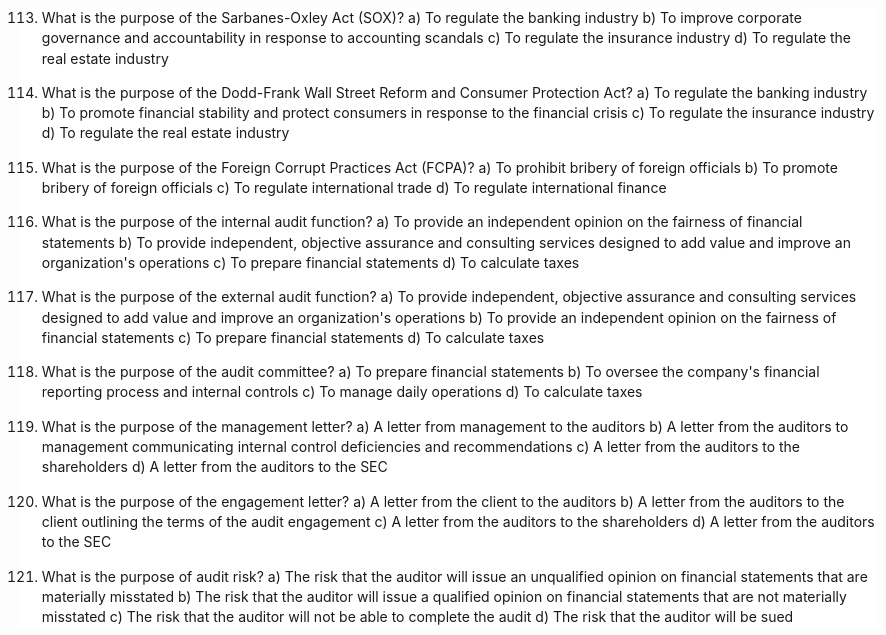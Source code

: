 113. What is the purpose of the Sarbanes-Oxley Act (SOX)?
    a) To regulate the banking industry
    b) To improve corporate governance and accountability in response to accounting scandals
    c) To regulate the insurance industry
    d) To regulate the real estate industry

114. What is the purpose of the Dodd-Frank Wall Street Reform and Consumer Protection Act?
    a) To regulate the banking industry
    b) To promote financial stability and protect consumers in response to the financial crisis
    c) To regulate the insurance industry
    d) To regulate the real estate industry

115. What is the purpose of the Foreign Corrupt Practices Act (FCPA)?
    a) To prohibit bribery of foreign officials
    b) To promote bribery of foreign officials
    c) To regulate international trade
    d) To regulate international finance

116. What is the purpose of the internal audit function?
    a) To provide an independent opinion on the fairness of financial statements
    b) To provide independent, objective assurance and consulting services designed to add value and improve an organization's operations
    c) To prepare financial statements
    d) To calculate taxes

117. What is the purpose of the external audit function?
    a) To provide independent, objective assurance and consulting services designed to add value and improve an organization's operations
    b) To provide an independent opinion on the fairness of financial statements
    c) To prepare financial statements
    d) To calculate taxes

118. What is the purpose of the audit committee?
    a) To prepare financial statements
    b) To oversee the company's financial reporting process and internal controls
    c) To manage daily operations
    d) To calculate taxes

119. What is the purpose of the management letter?
    a) A letter from management to the auditors
    b) A letter from the auditors to management communicating internal control deficiencies and recommendations
    c) A letter from the auditors to the shareholders
    d) A letter from the auditors to the SEC

120. What is the purpose of the engagement letter?
    a) A letter from the client to the auditors
    b) A letter from the auditors to the client outlining the terms of the audit engagement
    c) A letter from the auditors to the shareholders
    d) A letter from the auditors to the SEC

121. What is the purpose of audit risk?
    a) The risk that the auditor will issue an unqualified opinion on financial statements that are materially misstated
    b) The risk that the auditor will issue a qualified opinion on financial statements that are not materially misstated
    c) The risk that the auditor will not be able to complete the audit
    d) The risk that the auditor will be sued
